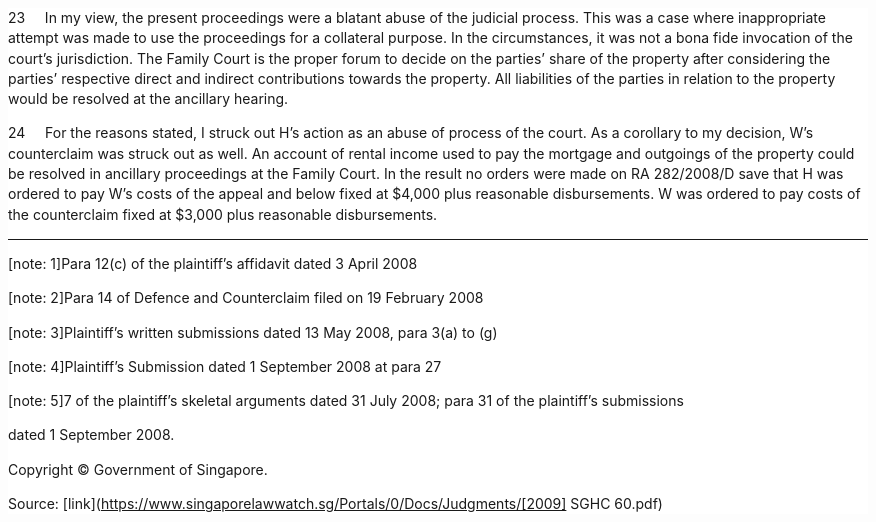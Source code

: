 23     In my view, the present proceedings were a blatant abuse of the judicial process. This was a case where inappropriate attempt was made to use the proceedings for a collateral purpose. In the circumstances, it was not a bona fide invocation of the court’s jurisdiction. The Family Court is the proper forum to decide on the parties’ share of the property after considering the parties’ respective direct and indirect contributions towards the property. All liabilities of the parties in relation to the property would be resolved at the ancillary hearing. 

24     For the reasons stated, I struck out H’s action as an abuse of process of the court. As a corollary to my decision, W’s counterclaim was struck out as well. An account of rental income used to pay the mortgage and outgoings of the property could be resolved in ancillary proceedings at the Family Court. In the result no orders were made on RA 282/2008/D save that H was ordered to pay W’s costs of the appeal and below fixed at $4,000 plus reasonable disbursements. W was ordered to pay costs of the counterclaim fixed at $3,000 plus reasonable disbursements. 

_________________ 

[note: 1]Para 12(c) of the plaintiff’s affidavit dated 3 April 2008 

[note: 2]Para 14 of Defence and Counterclaim filed on 19 February 2008 


[note: 3]Plaintiff’s written submissions dated 13 May 2008, para 3(a) to (g) 

[note: 4]Plaintiff’s Submission dated 1 September 2008 at para 27 

[note: 5]7 of the plaintiff’s skeletal arguments dated 31 July 2008; para 31 of the plaintiff’s submissions 

dated 1 September 2008. 

 Copyright © Government of Singapore. 


Source: [link](https://www.singaporelawwatch.sg/Portals/0/Docs/Judgments/[2009] SGHC 60.pdf)
